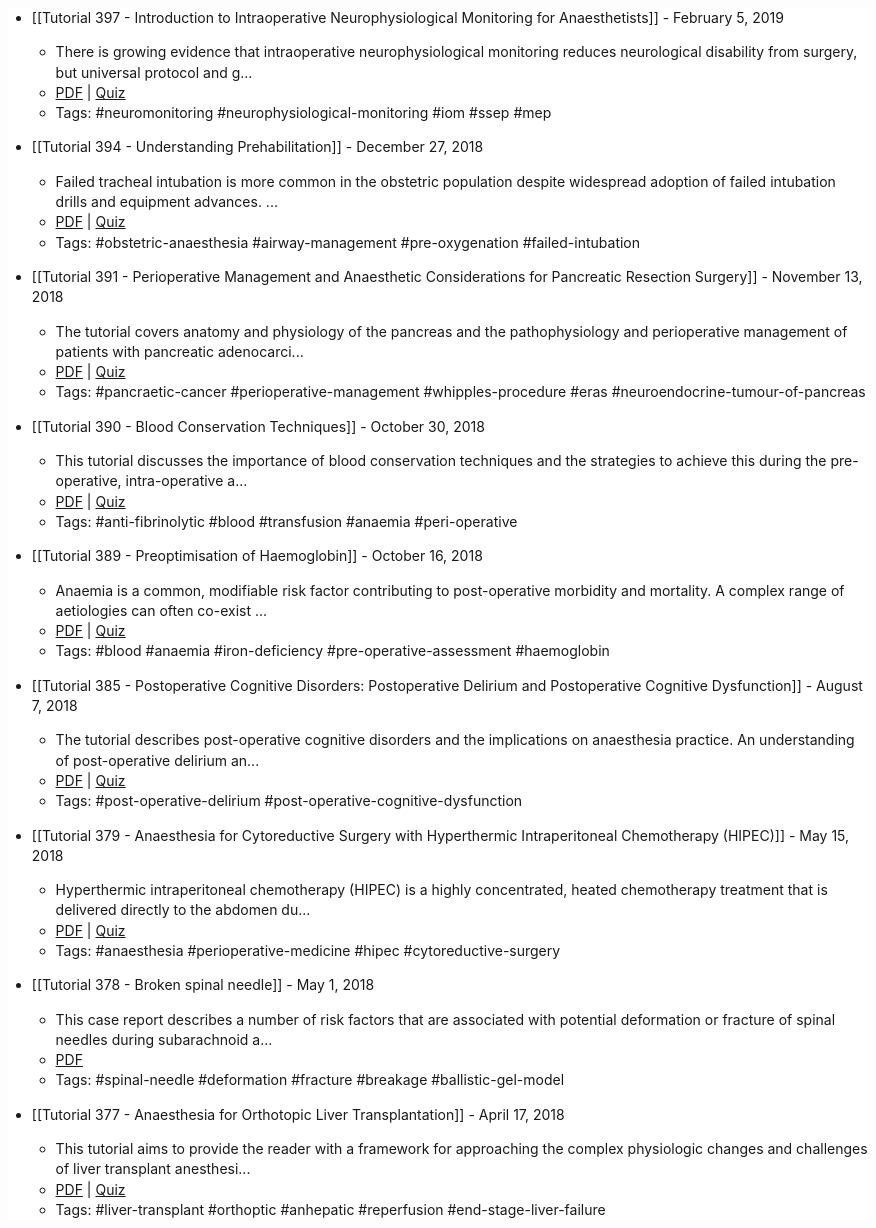- [[Tutorial 397 - Introduction to Intraoperative Neurophysiological Monitoring for Anaesthetists]] - February 5, 2019
  - There is growing evidence that intraoperative neurophysiological monitoring reduces neurological disability from surgery, but universal protocol and g...
  - [PDF](pdfs/397_english.pdf) | [Quiz](https://resources.wfsahq.org/?p=5373)
  - Tags: #neuromonitoring #neurophysiological-monitoring #iom #ssep #mep

- [[Tutorial 394 - Understanding Prehabilitation]] - December 27, 2018
  - Failed tracheal intubation is more common in the obstetric population despite widespread adoption of failed intubation drills and equipment advances. ...
  - [PDF](pdfs/394_english.pdf) | [Quiz](https://resources.wfsahq.org/?p=5370)
  - Tags: #obstetric-anaesthesia #airway-management #pre-oxygenation #failed-intubation

- [[Tutorial 391 - Perioperative Management and Anaesthetic Considerations for Pancreatic Resection Surgery]] - November 13, 2018
  - The tutorial covers anatomy and physiology of the pancreas and the pathophysiology and perioperative management of patients with pancreatic adenocarci...
  - [PDF](pdfs/391_english.pdf) | [Quiz](https://resources.wfsahq.org/?p=5383)
  - Tags: #pancraetic-cancer #perioperative-management #whipples-procedure #eras #neuroendocrine-tumour-of-pancreas

- [[Tutorial 390 - Blood Conservation Techniques]] - October 30, 2018
  - This tutorial discusses the importance of blood conservation techniques and the strategies to achieve this during the pre-operative, intra-operative a...
  - [PDF](pdfs/390_english.pdf) | [Quiz](https://resources.wfsahq.org/?p=5385)
  - Tags: #anti-fibrinolytic #blood #transfusion #anaemia #peri-operative

- [[Tutorial 389 - Preoptimisation of Haemoglobin]] - October 16, 2018
  - Anaemia is a common, modifiable risk factor contributing to post-operative morbidity and mortality. A complex range of aetiologies can often co-exist ...
  - [PDF](pdfs/389_english.pdf) | [Quiz](https://resources.wfsahq.org/?p=5384)
  - Tags: #blood #anaemia #iron-deficiency #pre-operative-assessment #haemoglobin

- [[Tutorial 385 - Postoperative Cognitive Disorders: Postoperative Delirium and Postoperative Cognitive Dysfunction]] - August 7, 2018
  - The tutorial describes post-operative cognitive disorders and the implications on anaesthesia practice. An understanding of post-operative delirium an...
  - [PDF](pdfs/385_english.pdf) | [Quiz](https://resources.wfsahq.org/?p=5391)
  - Tags: #post-operative-delirium #post-operative-cognitive-dysfunction

- [[Tutorial 379 - Anaesthesia for Cytoreductive Surgery with Hyperthermic Intraperitoneal Chemotherapy (HIPEC)]] - May 15, 2018
  - Hyperthermic intraperitoneal chemotherapy (HIPEC) is a highly concentrated, heated chemotherapy treatment that is delivered directly to the abdomen du...
  - [PDF](pdfs/379_english.pdf) | [Quiz](https://resources.wfsahq.org/?p=5400)
  - Tags: #anaesthesia #perioperative-medicine #hipec #cytoreductive-surgery

- [[Tutorial 378 - Broken spinal needle]] - May 1, 2018
  - This case report describes a number of risk factors that are associated with potential deformation or fracture of spinal needles during subarachnoid a...
  - [PDF](pdfs/378_english.pdf)
  - Tags: #spinal-needle #deformation #fracture #breakage #ballistic-gel-model

- [[Tutorial 377 - Anaesthesia for Orthotopic Liver Transplantation]] - April 17, 2018
  - This tutorial aims to provide the reader with a framework for approaching the complex physiologic changes and challenges of liver transplant anesthesi...
  - [PDF](pdfs/377_english.pdf) | [Quiz](https://resources.wfsahq.org/?p=5402)
  - Tags: #liver-transplant #orthoptic #anhepatic #reperfusion #end-stage-liver-failure

